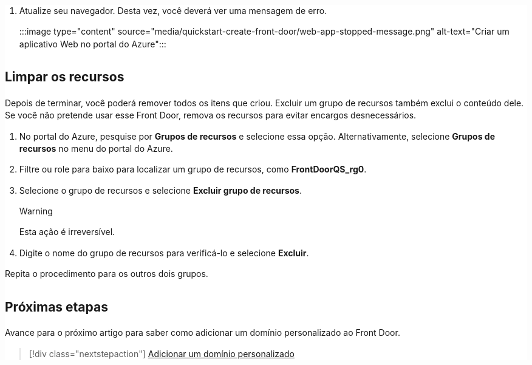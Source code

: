 1. Atualize seu navegador. Desta vez, você deverá ver uma mensagem de erro.

   :::image type="content" source="media/quickstart-create-front-door/web-app-stopped-message.png" alt-text="Criar um aplicativo Web no portal do Azure":::

## <a name="clean-up-resources"></a>Limpar os recursos

Depois de terminar, você poderá remover todos os itens que criou. Excluir um grupo de recursos também exclui o conteúdo dele. Se você não pretende usar esse Front Door, remova os recursos para evitar encargos desnecessários.

1. No portal do Azure, pesquise por **Grupos de recursos** e selecione essa opção. Alternativamente, selecione **Grupos de recursos** no menu do portal do Azure.

1. Filtre ou role para baixo para localizar um grupo de recursos, como **FrontDoorQS_rg0**.

1. Selecione o grupo de recursos e selecione **Excluir grupo de recursos**.

   >[!WARNING]
   >Esta ação é irreversível.

1. Digite o nome do grupo de recursos para verificá-lo e selecione **Excluir**.

Repita o procedimento para os outros dois grupos.

## <a name="next-steps"></a>Próximas etapas

Avance para o próximo artigo para saber como adicionar um domínio personalizado ao Front Door.
> [!div class="nextstepaction"]
> [Adicionar um domínio personalizado](front-door-custom-domain.md)
